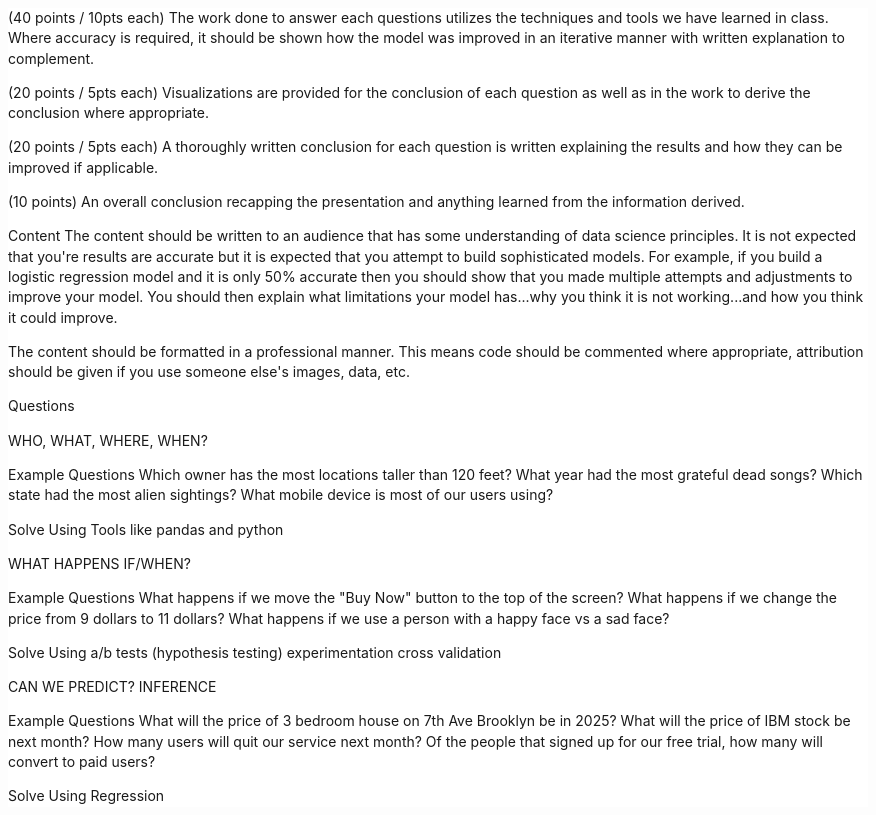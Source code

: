 (40 points / 10pts each) The work done to answer each questions utilizes the techniques and tools we have learned in class. Where accuracy is required, it should be shown how the model was improved in an iterative manner with written explanation to complement.

(20 points / 5pts each) Visualizations are provided for the conclusion of each question as well as in the work to derive the conclusion where appropriate.

(20 points / 5pts each) A thoroughly written conclusion for each question is written explaining the results and how they can be improved if applicable.

(10 points) An overall conclusion recapping the presentation and anything learned from the information derived.

Content
The content should be written to an audience that has some understanding of data science principles. It is not expected that you're results are accurate but it is expected that you attempt to build sophisticated models. For example, if you build a logistic regression model and it is only 50% accurate then you should show that you made multiple attempts and adjustments to improve your model. You should then explain what limitations your model has...why you think it is not working...and how you think it could improve.

The content should be formatted in a professional manner. This means code should be commented where appropriate, attribution should be given if you use someone else's images, data, etc.

Questions

WHO, WHAT, WHERE, WHEN?

Example Questions
Which owner has the most locations taller than 120 feet?
What year had the most grateful dead songs?
Which state had the most alien sightings?
What mobile device is most of our users using?

Solve Using
Tools like pandas and python

WHAT HAPPENS IF/WHEN?

Example Questions
What happens if we move the "Buy Now" button to the top of the screen?
What happens if we change the price from 9 dollars to 11 dollars?
What happens if we use a person with a happy face vs a sad face?

Solve Using
a/b tests (hypothesis testing)
experimentation
cross validation

CAN WE PREDICT? INFERENCE

Example Questions
What will the price of 3 bedroom house on 7th Ave Brooklyn be in 2025?
What will the price of IBM stock be next month?
How many users will quit our service next month?
Of the people that signed up for our free trial, how many will convert to paid users?

Solve Using
Regression
